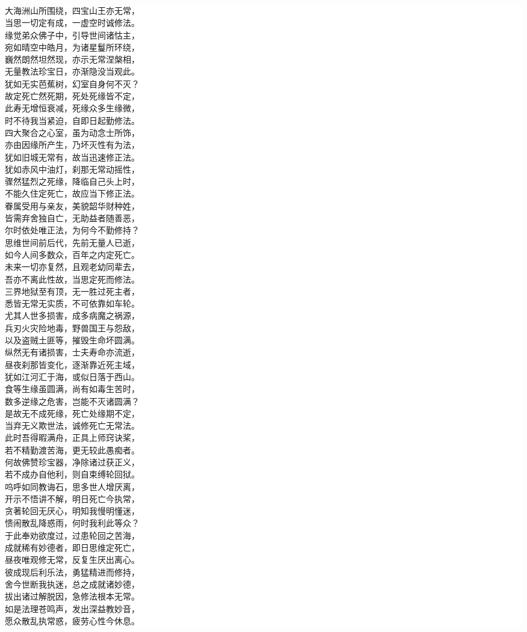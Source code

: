大海洲山所围绕，四宝山王亦无常，  
当思一切定有成，一虚空时诚修法。  
缘觉弟众佛子中，引导世间诸怙主，  
宛如晴空中皓月，为诸星鬘所环绕，  
巍然朗然坦然现，亦示无常涅槃相，  
无量教法珍宝日，亦渐隐没当观此。  
犹如无实芭蕉树，幻室自身何不灭？  
故定死亡然死期，死处死缘皆不定，  
此寿无增恒衰减，死缘众多生缘微，  
时不待我当紧迫，自即日起勤修法。  
四大聚合之心室，虽为动念士所饰，  
亦由因缘所产生，乃坏灭性有为法，  
犹如旧城无常有，故当迅速修正法。  
犹如赤风中油灯，刹那无常动摇性，  
骤然猛烈之死缘，降临自己头上时，  
不能久住定死亡，故应当下修正法。  
眷属受用与亲友，美貌韶华财种姓，  
皆需弃舍独自亡，无助益者随善恶，  
尔时依处唯正法，为何今不勤修持？  
思维世间前后代，先前无量人已逝，  
如今人间多数众，百年之内定死亡。  
未来一切亦复然，且观老幼同辈去，  
吾亦不离此性故，当思定死而修法。  
三界地狱至有顶，无一胜过死主者，  
悉皆无常无实质，不可依靠如车轮。  
尤其人世多损害，成多病魔之祸源，  
兵刃火灾险地毒，野兽国王与怨敌，  
以及盗贼土匪等，摧毁生命坏圆满。  
纵然无有诸损害，士夫寿命亦流逝，  
昼夜刹那皆变化，逐渐靠近死主域，  
犹如江河汇于海，或似日落于西山。  
食等生缘虽圆满，尚有如毒生苦时，  
数多逆缘之危害，岂能不灭诸圆满？  
是故无不成死缘，死亡处缘期不定，  
当弃无义欺世法，诚修死亡无常法。  
此时吾得暇满舟，正具上师窍诀桨，  
若不精勤渡苦海，更无较此愚痴者。  
何故佛赞珍宝器，净除诸过获正义，  
若不成办自他利，则自束缚轮回狱。  
呜呼如同教诲石，思多世人增厌离，  
开示不悟讲不解，明日死亡今执常，  
贪著轮回无厌心，明知我慢明懂迷，  
愦闹散乱降惑雨，何时我利此等众？  
于此奉劝欲度过，过患轮回之苦海，  
成就稀有妙德者，即日思维定死亡，  
昼夜唯观修无常，反复生厌出离心。  
彼成现后利乐法，勇猛精进而修持，  
舍今世断我执迷，总之成就诸妙德，  
拔出诸过解脱因，急修法根本无常。  
如是法理苍鸣声，发出深益教妙音，  
愿众散乱执常惑，疲劳心性今休息。
